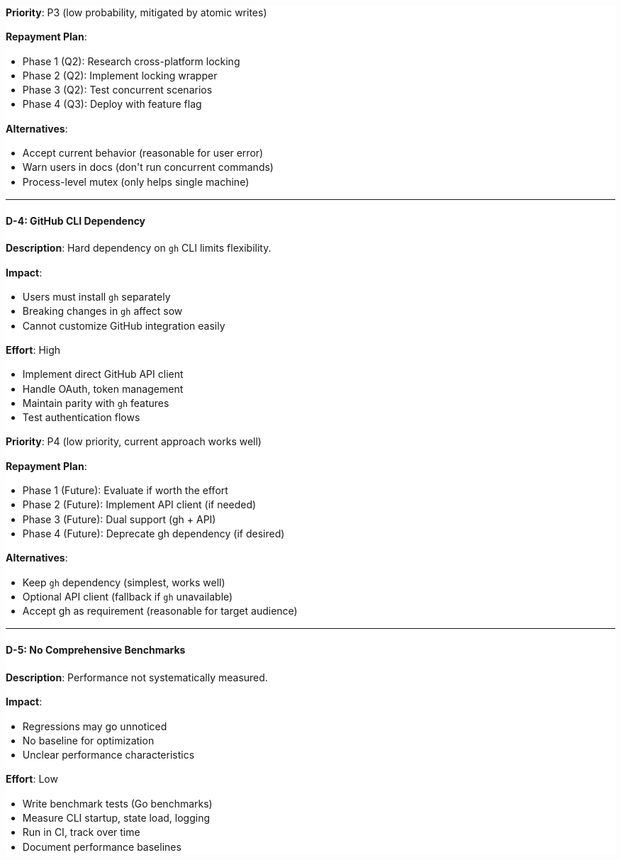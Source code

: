 **Priority**: P3 (low probability, mitigated by atomic writes)

**Repayment Plan**:
- Phase 1 (Q2): Research cross-platform locking
- Phase 2 (Q2): Implement locking wrapper
- Phase 3 (Q2): Test concurrent scenarios
- Phase 4 (Q3): Deploy with feature flag

**Alternatives**:
- Accept current behavior (reasonable for user error)
- Warn users in docs (don't run concurrent commands)
- Process-level mutex (only helps single machine)

---

#### D-4: GitHub CLI Dependency
**Description**: Hard dependency on `gh` CLI limits flexibility.

**Impact**:
- Users must install `gh` separately
- Breaking changes in `gh` affect sow
- Cannot customize GitHub integration easily

**Effort**: High
- Implement direct GitHub API client
- Handle OAuth, token management
- Maintain parity with `gh` features
- Test authentication flows

**Priority**: P4 (low priority, current approach works well)

**Repayment Plan**:
- Phase 1 (Future): Evaluate if worth the effort
- Phase 2 (Future): Implement API client (if needed)
- Phase 3 (Future): Dual support (gh + API)
- Phase 4 (Future): Deprecate gh dependency (if desired)

**Alternatives**:
- Keep `gh` dependency (simplest, works well)
- Optional API client (fallback if `gh` unavailable)
- Accept gh as requirement (reasonable for target audience)

---

#### D-5: No Comprehensive Benchmarks
**Description**: Performance not systematically measured.

**Impact**:
- Regressions may go unnoticed
- No baseline for optimization
- Unclear performance characteristics

**Effort**: Low
- Write benchmark tests (Go benchmarks)
- Measure CLI startup, state load, logging
- Run in CI, track over time
- Document performance baselines
